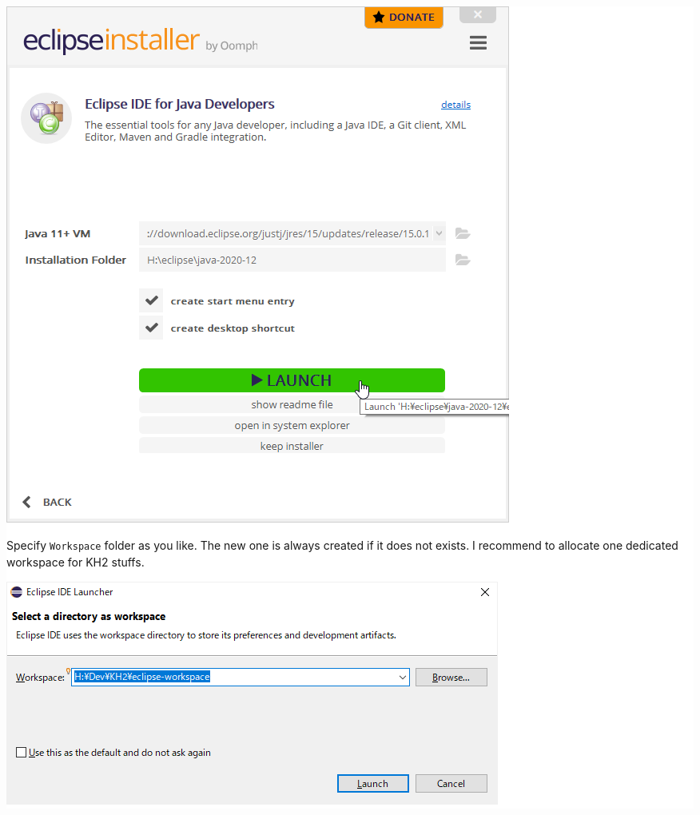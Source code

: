 ![](images/2020-12-27_17h15_11.png)

Specify `Workspace` folder as you like.
The new one is always created if it does not exists.
I recommend to allocate one dedicated workspace for KH2 stuffs.

![](images/2020-12-27_17h15_50.png)
